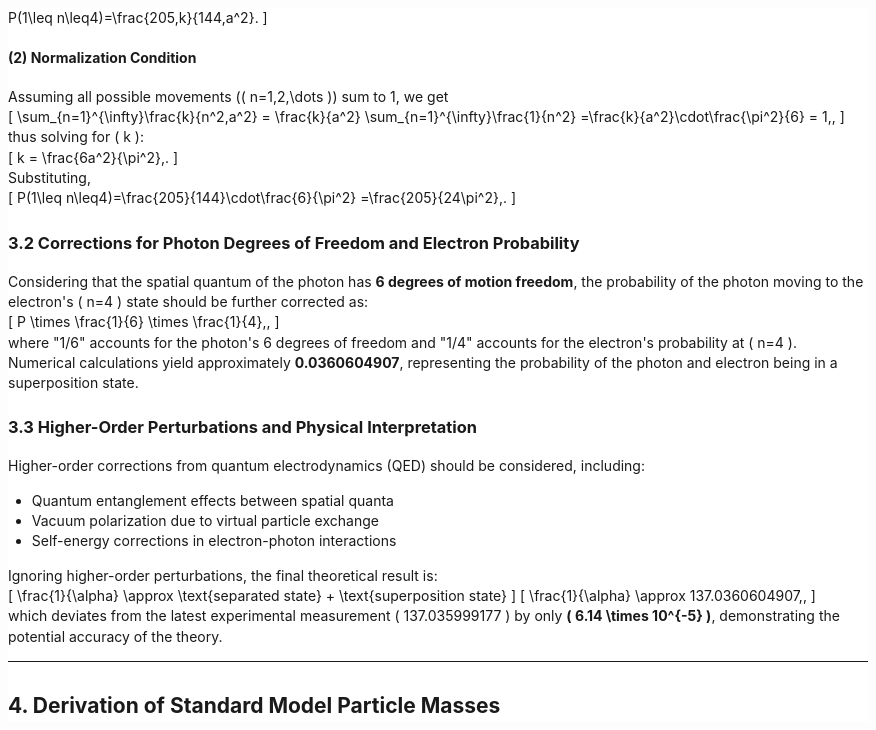 P(1\leq n\leq4)=\frac{205\,k}{144\,a^2}.
\]  

#### **(2) Normalization Condition**  
Assuming all possible movements (\( n=1,2,\dots \)) sum to 1, we get  
\[
\sum_{n=1}^{\infty}\frac{k}{n^2\,a^2} = \frac{k}{a^2} \sum_{n=1}^{\infty}\frac{1}{n^2}
=\frac{k}{a^2}\cdot\frac{\pi^2}{6} = 1\,,
\]  
thus solving for \( k \):  
\[
k = \frac{6a^2}{\pi^2}\,.
\]  
Substituting,  
\[
P(1\leq n\leq4)=\frac{205}{144}\cdot\frac{6}{\pi^2}
=\frac{205}{24\pi^2}\,.
\]  

### **3.2 Corrections for Photon Degrees of Freedom and Electron Probability**  

Considering that the spatial quantum of the photon has **6 degrees of motion freedom**, the probability of the photon moving to the electron's \( n=4 \) state should be further corrected as:  
\[
P \times \frac{1}{6} \times \frac{1}{4}\,,
\]  
where "1/6" accounts for the photon's 6 degrees of freedom and "1/4" accounts for the electron's probability at \( n=4 \). Numerical calculations yield approximately **0.0360604907**, representing the probability of the photon and electron being in a superposition state.  

### **3.3 Higher-Order Perturbations and Physical Interpretation**  

Higher-order corrections from quantum electrodynamics (QED) should be considered, including:  
- Quantum entanglement effects between spatial quanta  
- Vacuum polarization due to virtual particle exchange  
- Self-energy corrections in electron-photon interactions  

Ignoring higher-order perturbations, the final theoretical result is:  
\[
\frac{1}{\alpha} \approx \text{separated state} + \text{superposition state}
\]
\[
\frac{1}{\alpha} \approx 137.0360604907\,,
\]  
which deviates from the latest experimental measurement \( 137.035999177 \) by only **\( 6.14 \times 10^{-5} \)**, demonstrating the potential accuracy of the theory.  

---

## **4. Derivation of Standard Model Particle Masses**  
